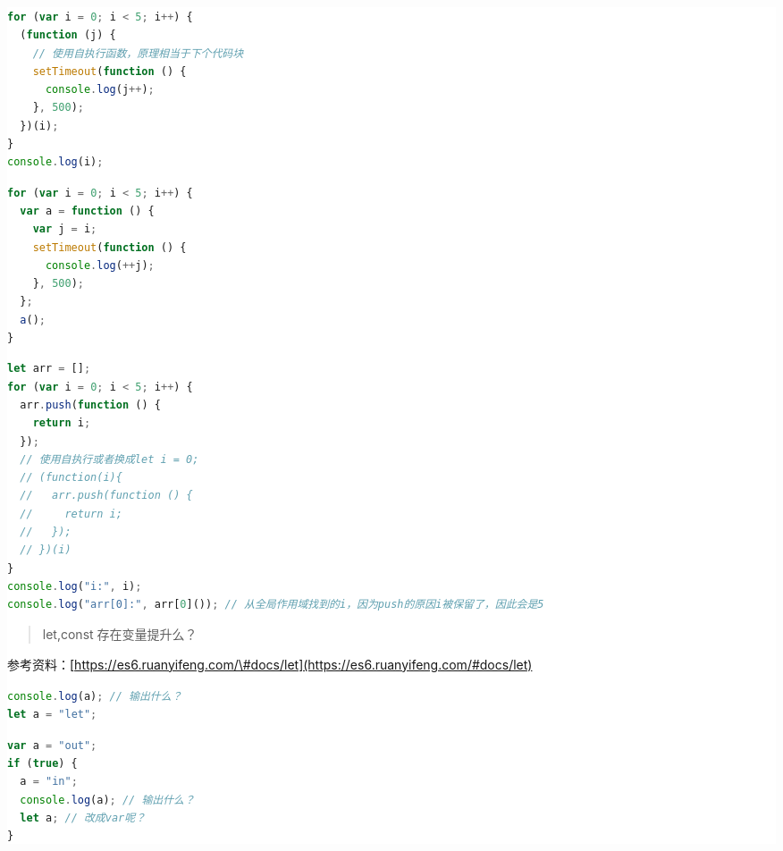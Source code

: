 ```javascript
for (var i = 0; i < 5; i++) {
  (function (j) {
    // 使用自执行函数，原理相当于下个代码块
    setTimeout(function () {
      console.log(j++);
    }, 500);
  })(i);
}
console.log(i);
```

```javascript
for (var i = 0; i < 5; i++) {
  var a = function () {
    var j = i;
    setTimeout(function () {
      console.log(++j);
    }, 500);
  };
  a();
}
```

```javascript
let arr = [];
for (var i = 0; i < 5; i++) {
  arr.push(function () {
    return i;
  });
  // 使用自执行或者换成let i = 0;
  // (function(i){
  //   arr.push(function () {
  //     return i;
  //   });
  // })(i)
}
console.log("i:", i);
console.log("arr[0]:", arr[0]()); // 从全局作用域找到的i，因为push的原因i被保留了，因此会是5
```

> let,const 存在变量提升么？

参考资料：[https://es6.ruanyifeng.com/\#docs/let](https://es6.ruanyifeng.com/#docs/let)

```javascript
console.log(a); // 输出什么？
let a = "let";
```

```javascript
var a = "out";
if (true) {
  a = "in";
  console.log(a); // 输出什么？
  let a; // 改成var呢？
}
```
